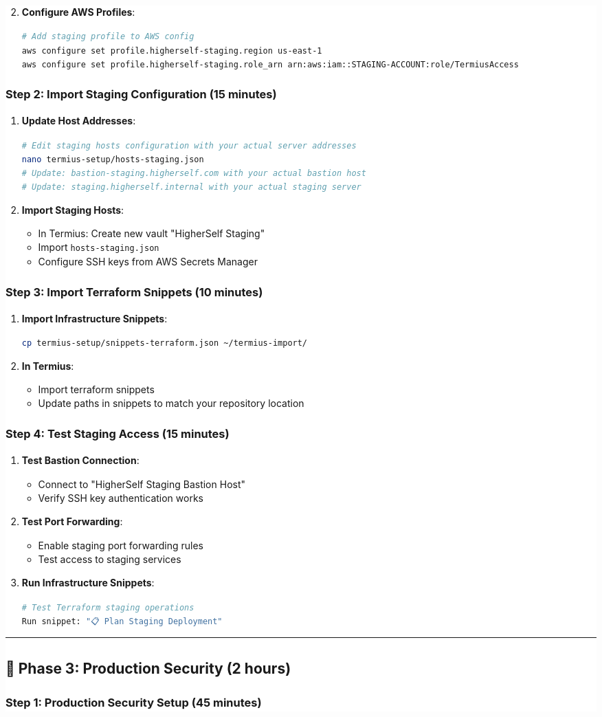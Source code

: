 2. **Configure AWS Profiles**:
   ```bash
   # Add staging profile to AWS config
   aws configure set profile.higherself-staging.region us-east-1
   aws configure set profile.higherself-staging.role_arn arn:aws:iam::STAGING-ACCOUNT:role/TermiusAccess
   ```

### Step 2: Import Staging Configuration (15 minutes)

1. **Update Host Addresses**:
   ```bash
   # Edit staging hosts configuration with your actual server addresses
   nano termius-setup/hosts-staging.json
   # Update: bastion-staging.higherself.com with your actual bastion host
   # Update: staging.higherself.internal with your actual staging server
   ```

2. **Import Staging Hosts**:
   - In Termius: Create new vault "HigherSelf Staging"
   - Import `hosts-staging.json`
   - Configure SSH keys from AWS Secrets Manager

### Step 3: Import Terraform Snippets (10 minutes)

1. **Import Infrastructure Snippets**:
   ```bash
   cp termius-setup/snippets-terraform.json ~/termius-import/
   ```

2. **In Termius**:
   - Import terraform snippets
   - Update paths in snippets to match your repository location

### Step 4: Test Staging Access (15 minutes)

1. **Test Bastion Connection**:
   - Connect to "HigherSelf Staging Bastion Host"
   - Verify SSH key authentication works

2. **Test Port Forwarding**:
   - Enable staging port forwarding rules
   - Test access to staging services

3. **Run Infrastructure Snippets**:
   ```bash
   # Test Terraform staging operations
   Run snippet: "📋 Plan Staging Deployment"
   ```

---

## 🎯 Phase 3: Production Security (2 hours)

### Step 1: Production Security Setup (45 minutes)
